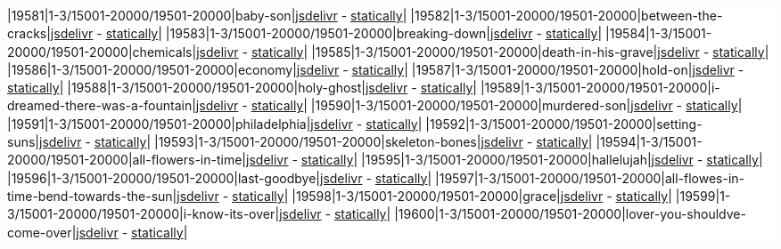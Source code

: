 |19581|1-3/15001-20000/19501-20000|baby-son|[jsdelivr](https://cdn.jsdelivr.net/gh/dbchord/webp-old-c-600x600_1-3/15001-20000/19501-20000/baby-son.webp) - [statically](https://cdn.statically.io/gh/dbchord/webp-old-c-600x600_1-3/img/15001-20000/19501-20000/baby-son.webp)|
|19582|1-3/15001-20000/19501-20000|between-the-cracks|[jsdelivr](https://cdn.jsdelivr.net/gh/dbchord/webp-old-c-600x600_1-3/15001-20000/19501-20000/between-the-cracks.webp) - [statically](https://cdn.statically.io/gh/dbchord/webp-old-c-600x600_1-3/img/15001-20000/19501-20000/between-the-cracks.webp)|
|19583|1-3/15001-20000/19501-20000|breaking-down|[jsdelivr](https://cdn.jsdelivr.net/gh/dbchord/webp-old-c-600x600_1-3/15001-20000/19501-20000/breaking-down.webp) - [statically](https://cdn.statically.io/gh/dbchord/webp-old-c-600x600_1-3/img/15001-20000/19501-20000/breaking-down.webp)|
|19584|1-3/15001-20000/19501-20000|chemicals|[jsdelivr](https://cdn.jsdelivr.net/gh/dbchord/webp-old-c-600x600_1-3/15001-20000/19501-20000/chemicals.webp) - [statically](https://cdn.statically.io/gh/dbchord/webp-old-c-600x600_1-3/img/15001-20000/19501-20000/chemicals.webp)|
|19585|1-3/15001-20000/19501-20000|death-in-his-grave|[jsdelivr](https://cdn.jsdelivr.net/gh/dbchord/webp-old-c-600x600_1-3/15001-20000/19501-20000/death-in-his-grave.webp) - [statically](https://cdn.statically.io/gh/dbchord/webp-old-c-600x600_1-3/img/15001-20000/19501-20000/death-in-his-grave.webp)|
|19586|1-3/15001-20000/19501-20000|economy|[jsdelivr](https://cdn.jsdelivr.net/gh/dbchord/webp-old-c-600x600_1-3/15001-20000/19501-20000/economy.webp) - [statically](https://cdn.statically.io/gh/dbchord/webp-old-c-600x600_1-3/img/15001-20000/19501-20000/economy.webp)|
|19587|1-3/15001-20000/19501-20000|hold-on|[jsdelivr](https://cdn.jsdelivr.net/gh/dbchord/webp-old-c-600x600_1-3/15001-20000/19501-20000/hold-on.webp) - [statically](https://cdn.statically.io/gh/dbchord/webp-old-c-600x600_1-3/img/15001-20000/19501-20000/hold-on.webp)|
|19588|1-3/15001-20000/19501-20000|holy-ghost|[jsdelivr](https://cdn.jsdelivr.net/gh/dbchord/webp-old-c-600x600_1-3/15001-20000/19501-20000/holy-ghost.webp) - [statically](https://cdn.statically.io/gh/dbchord/webp-old-c-600x600_1-3/img/15001-20000/19501-20000/holy-ghost.webp)|
|19589|1-3/15001-20000/19501-20000|i-dreamed-there-was-a-fountain|[jsdelivr](https://cdn.jsdelivr.net/gh/dbchord/webp-old-c-600x600_1-3/15001-20000/19501-20000/i-dreamed-there-was-a-fountain.webp) - [statically](https://cdn.statically.io/gh/dbchord/webp-old-c-600x600_1-3/img/15001-20000/19501-20000/i-dreamed-there-was-a-fountain.webp)|
|19590|1-3/15001-20000/19501-20000|murdered-son|[jsdelivr](https://cdn.jsdelivr.net/gh/dbchord/webp-old-c-600x600_1-3/15001-20000/19501-20000/murdered-son.webp) - [statically](https://cdn.statically.io/gh/dbchord/webp-old-c-600x600_1-3/img/15001-20000/19501-20000/murdered-son.webp)|
|19591|1-3/15001-20000/19501-20000|philadelphia|[jsdelivr](https://cdn.jsdelivr.net/gh/dbchord/webp-old-c-600x600_1-3/15001-20000/19501-20000/philadelphia.webp) - [statically](https://cdn.statically.io/gh/dbchord/webp-old-c-600x600_1-3/img/15001-20000/19501-20000/philadelphia.webp)|
|19592|1-3/15001-20000/19501-20000|setting-suns|[jsdelivr](https://cdn.jsdelivr.net/gh/dbchord/webp-old-c-600x600_1-3/15001-20000/19501-20000/setting-suns.webp) - [statically](https://cdn.statically.io/gh/dbchord/webp-old-c-600x600_1-3/img/15001-20000/19501-20000/setting-suns.webp)|
|19593|1-3/15001-20000/19501-20000|skeleton-bones|[jsdelivr](https://cdn.jsdelivr.net/gh/dbchord/webp-old-c-600x600_1-3/15001-20000/19501-20000/skeleton-bones.webp) - [statically](https://cdn.statically.io/gh/dbchord/webp-old-c-600x600_1-3/img/15001-20000/19501-20000/skeleton-bones.webp)|
|19594|1-3/15001-20000/19501-20000|all-flowers-in-time|[jsdelivr](https://cdn.jsdelivr.net/gh/dbchord/webp-old-c-600x600_1-3/15001-20000/19501-20000/all-flowers-in-time.webp) - [statically](https://cdn.statically.io/gh/dbchord/webp-old-c-600x600_1-3/img/15001-20000/19501-20000/all-flowers-in-time.webp)|
|19595|1-3/15001-20000/19501-20000|hallelujah|[jsdelivr](https://cdn.jsdelivr.net/gh/dbchord/webp-old-c-600x600_1-3/15001-20000/19501-20000/hallelujah.webp) - [statically](https://cdn.statically.io/gh/dbchord/webp-old-c-600x600_1-3/img/15001-20000/19501-20000/hallelujah.webp)|
|19596|1-3/15001-20000/19501-20000|last-goodbye|[jsdelivr](https://cdn.jsdelivr.net/gh/dbchord/webp-old-c-600x600_1-3/15001-20000/19501-20000/last-goodbye.webp) - [statically](https://cdn.statically.io/gh/dbchord/webp-old-c-600x600_1-3/img/15001-20000/19501-20000/last-goodbye.webp)|
|19597|1-3/15001-20000/19501-20000|all-flowes-in-time-bend-towards-the-sun|[jsdelivr](https://cdn.jsdelivr.net/gh/dbchord/webp-old-c-600x600_1-3/15001-20000/19501-20000/all-flowes-in-time-bend-towards-the-sun.webp) - [statically](https://cdn.statically.io/gh/dbchord/webp-old-c-600x600_1-3/img/15001-20000/19501-20000/all-flowes-in-time-bend-towards-the-sun.webp)|
|19598|1-3/15001-20000/19501-20000|grace|[jsdelivr](https://cdn.jsdelivr.net/gh/dbchord/webp-old-c-600x600_1-3/15001-20000/19501-20000/grace.webp) - [statically](https://cdn.statically.io/gh/dbchord/webp-old-c-600x600_1-3/img/15001-20000/19501-20000/grace.webp)|
|19599|1-3/15001-20000/19501-20000|i-know-its-over|[jsdelivr](https://cdn.jsdelivr.net/gh/dbchord/webp-old-c-600x600_1-3/15001-20000/19501-20000/i-know-its-over.webp) - [statically](https://cdn.statically.io/gh/dbchord/webp-old-c-600x600_1-3/img/15001-20000/19501-20000/i-know-its-over.webp)|
|19600|1-3/15001-20000/19501-20000|lover-you-shouldve-come-over|[jsdelivr](https://cdn.jsdelivr.net/gh/dbchord/webp-old-c-600x600_1-3/15001-20000/19501-20000/lover-you-shouldve-come-over.webp) - [statically](https://cdn.statically.io/gh/dbchord/webp-old-c-600x600_1-3/img/15001-20000/19501-20000/lover-you-shouldve-come-over.webp)|